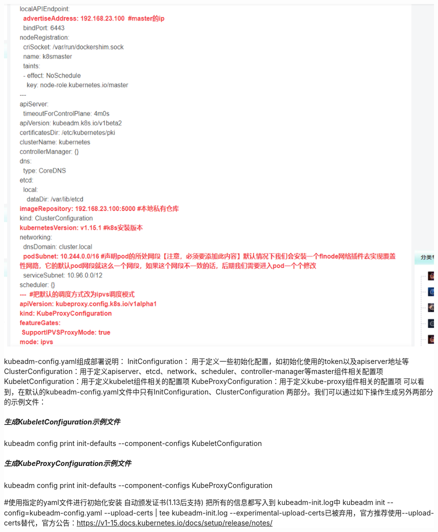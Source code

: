 ![](images\kubeamd_config.png)

kubeadm-config.yaml组成部署说明：
InitConfiguration： 用于定义一些初始化配置，如初始化使用的token以及apiserver地址等
ClusterConfiguration：用于定义apiserver、etcd、network、scheduler、controller-manager等master组件相关配置项
KubeletConfiguration：用于定义kubelet组件相关的配置项
KubeProxyConfiguration：用于定义kube-proxy组件相关的配置项
可以看到，在默认的kubeadm-config.yaml文件中只有InitConfiguration、ClusterConfiguration 两部分。我们可以通过如下操作生成另外两部分的示例文件：

##### 生成KubeletConfiguration示例文件 
kubeadm config print init-defaults --component-configs KubeletConfiguration

##### 生成KubeProxyConfiguration示例文件 
kubeadm config print init-defaults --component-configs KubeProxyConfiguration

#使用指定的yaml文件进行初始化安装 自动颁发证书(1.13后支持) 把所有的信息都写入到 kubeadm-init.log中
kubeadm init --config=kubeadm-config.yaml --upload-certs | tee kubeadm-init.log
--experimental-upload-certs已被弃用，官方推荐使用--upload-certs替代，官方公告：https://v1-15.docs.kubernetes.io/docs/setup/release/notes/ 
